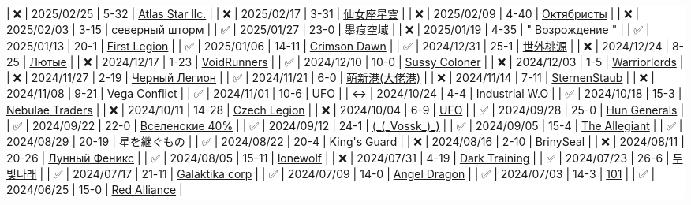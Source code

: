 | ❌ | 2025/02/25 | 5-32 | [Atlas Star llc\.](https://ws.tsl.rocks/corp/3de5259ba12509e4d02854f1414caacf3d0aaaf79f417b9d843ff20ca35863dd/) |
| ❌ | 2025/02/17 | 3-31 | [仙女座星雲](https://ws.tsl.rocks/corp/e8532ebca58cb402f027fdb3db24507799f38a7123ef124fae8ab7591dac77bd/) |
| ❌ | 2025/02/09 | 4-40 | [Октябристы](https://ws.tsl.rocks/corp/04bc2e393574e6987401e2851108ad114745016e9bec7b70cb49fc31d1981496/) |
| ❌ | 2025/02/03 | 3-15 | [северный шторм](https://ws.tsl.rocks/corp/6f96aa1102eb9f74854d6fec810da14ef1d04b0c3ce3e61044affea7ecb920dc/) |
| ✅ | 2025/01/27 | 23-0 | [墨痕空域](https://ws.tsl.rocks/corp/54eb675d1e22011c21e5b0f2b026934ea19913b030c65570d1e1473693d4364c/) |
| ❌ | 2025/01/19 | 4-35 | [" Возрождение "](https://ws.tsl.rocks/corp/4422f581b40217ac99ee97df59d8d887249c4cdc51d2d5fe901f438ab720d26d/) |
| ✅ | 2025/01/13 | 20-1 | [First Legion](https://ws.tsl.rocks/corp/19925189a09925ee428220f600fcf721d71905103c1af9e2aa8e7e3b171a1a38/) |
| ✅ | 2025/01/06 | 14-11 | [Crimson Dawn](https://ws.tsl.rocks/corp/d01a872035141501ad24bc84e5496d239d31d121774482b777bd8f2e03726d44/) |
| ✅ | 2024/12/31 | 25-1 | [世外桃源](https://ws.tsl.rocks/corp/7692df8056cb0736bfc429336e43c74a12d3a237305a08cef10617650dc020db/) |
| ❌ | 2024/12/24 | 8-25 | [Лютые](https://ws.tsl.rocks/corp/c9ffc70c2dcbfe9eaa3387645d404d9227b173de066bf09e0493d83aa4c9f053/) |
| ❌ | 2024/12/17 | 1-23 | [VoidRunners](https://ws.tsl.rocks/corp/5d195a83bdec92e83e1f97ed8b05b35254ade000cd6ca979b81921c702b34a23/) |
| ✅ | 2024/12/10 | 10-0 | [Sussy Coloner](https://ws.tsl.rocks/corp/6e5807915020e273feb8068226c3017f946571428ad2b058a7ee8666d63faf21/) |
| ❌ | 2024/12/03 | 1-5 | [Warriorlords](https://ws.tsl.rocks/corp/a78c29b9e1c9f793205ba10d796dcabc114ef43d86f0bd34a43a56dc6da768aa/) |
| ❌ | 2024/11/27 | 2-19 | [Черный Легион](https://ws.tsl.rocks/corp/af3427036ba655aaea1af0c704240800cc2def44f43c06d558d9cc1ec8bcbc7b/) |
| ✅ | 2024/11/21 | 6-0 | [萌新港\(大佬港\)](https://ws.tsl.rocks/corp/e6d9b9da7a037e3572cb594dfeba7b282b66509228c9f4f1b2138f873caa3cf3/) |
| ❌ | 2024/11/14 | 7-11 | [SternenStaub](https://ws.tsl.rocks/corp/11f1e8a4d522eaef8cb40c95d07b4533097aa6509ddafd1d7efc1449e8b10f38/) |
| ❌ | 2024/11/08 | 9-21 | [Vega Conflict](https://ws.tsl.rocks/corp/396ceafad44127f2e9dfb94934dc27154c6f97f6bc60832af6cb17791fd7369b/) |
| ✅ | 2024/11/01 | 10-6 | [UFO](https://ws.tsl.rocks/corp/920537bbdadc8e0f3ba0a5bf70b777bf8ca14cde8723f0364eb0a6c3a93eb685/) |
| ↔️ | 2024/10/24 | 4-4 | [Industrial W\.O](https://ws.tsl.rocks/corp/99a4ba88f6a620cb9ea1da456127c978a858ffbda4e40b255fcf3365515da25d/) |
| ✅ | 2024/10/18 | 15-3 | [Nebulae Traders](https://ws.tsl.rocks/corp/bf2f9c50afbe2077dd734f484504f5167ee53a4c7f5315b9ab1cb0ee5620a39f/) |
| ❌ | 2024/10/11 | 14-28 | [Czech Legion](https://ws.tsl.rocks/corp/b4453b41cf7b1c019648ed14db493a47c8a64347e689013b2c969bf97e251ec8/) |
| ❌ | 2024/10/04 | 6-9 | [UFO](https://ws.tsl.rocks/corp/920537bbdadc8e0f3ba0a5bf70b777bf8ca14cde8723f0364eb0a6c3a93eb685/) |
| ✅ | 2024/09/28 | 25-0 | [Hun Generals](https://ws.tsl.rocks/corp/b2de426f7c65dec5fd6e64e3213d7371358bb6758ddf34d8c69da6c4f5de82c6/) |
| ✅ | 2024/09/22 | 22-0 | [Вселенские 40%](https://ws.tsl.rocks/corp/963d73346ebb929607f54404f481ac2273b4f483915b93144d0757b066a1fd99/) |
| ✅ | 2024/09/12 | 24-1 | [\(\_\(\_Vossk\_\)\_\)](https://ws.tsl.rocks/corp/6db23201f00670abe532f02a8fc28e109f95d673ef31ca1df7362c0a6c45dd2f/) |
| ✅ | 2024/09/05 | 15-4 | [The Allegiant](https://ws.tsl.rocks/corp/1c4cfbcf7902769aff100297d9174153f4c0528ed07918ba494f763a1315ffc6/) |
| ✅ | 2024/08/29 | 20-19 | [星を継ぐもの](https://ws.tsl.rocks/corp/107aa372f22d23bb567b3a7fefd3442d93a2984204d7189bbb0fed1ee976ede2/) |
| ✅ | 2024/08/22 | 20-4 | [King's Guard](https://ws.tsl.rocks/corp/39833a864277b04f9bad126a54a03bfa2c9f9473d3e504b3579cbdc18a4d7e75/) |
| ❌ | 2024/08/16 | 2-10 | [BrinySeal](https://ws.tsl.rocks/corp/05ada6d14c0c53422b434d3d55b1440370f85e96f93c74992cb8c4eb8f5503ba/) |
| ❌ | 2024/08/11 | 20-26 | [Лунный Феникс](https://ws.tsl.rocks/corp/457b7f76314e0ee24752aaf2396afac9027cfbdcca2a9863add962250ccbf389/) |
| ✅ | 2024/08/05 | 15-11 | [lonewolf](https://ws.tsl.rocks/corp/216c1ab0bb2cbf918019c0a38a37820a9d5d78d7c5801983ed6e3b17bebdc5f3/) |
| ❌ | 2024/07/31 | 4-19 | [Dark Training](https://ws.tsl.rocks/corp/f889cafae8c2e0c622ae5494ce013504bf204ba00f7c7b44c61985588ee8f53c/) |
| ✅ | 2024/07/23 | 26-6 | [두빛나래](https://ws.tsl.rocks/corp/f2ff8c6a1035943d6dbff4062b4546ac2e3c7b2185b1bd986aec34256c2edb7f/) |
| ✅ | 2024/07/17 | 21-11 | [Galaktika corp](https://ws.tsl.rocks/corp/c37872d1ea085402bf536c707a895610f72dafda4bede848405b7908b4523985/) |
| ✅ | 2024/07/09 | 14-0 | [Angel Dragon](https://ws.tsl.rocks/corp/2f2e44c159dc8f4e15e2dabda533d9db8697d2c6c06735d926d180b3aa056dcf/) |
| ✅ | 2024/07/03 | 14-3 | [101](https://ws.tsl.rocks/corp/6b4681e994e78199b26297184be90aaf1928c04f6323f02fc316d25729e121e6/) |
| ✅ | 2024/06/25 | 15-0 | [Red Alliance](https://ws.tsl.rocks/corp/72789009cc9ae3283afaad2d17fcfbd83e52175a6d6e4ec1a7161ef38645b0d8/) |